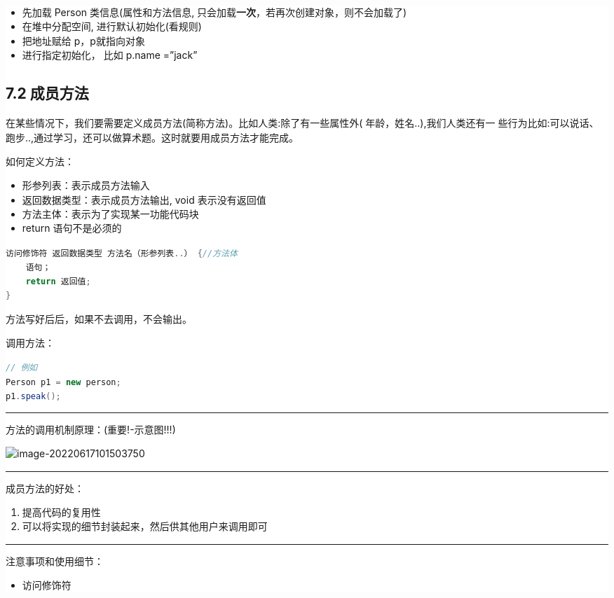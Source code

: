- 先加载 Person 类信息(属性和方法信息, 只会加载**一次**，若再次创建对象，则不会加载了) 
- 在堆中分配空间, 进行默认初始化(看规则)
- 把地址赋给 p，p就指向对象
- 进行指定初始化， 比如 p.name =”jack” 



## 7.2 成员方法

在某些情况下，我们要需要定义成员方法(简称方法)。比如人类:除了有一些属性外( 年龄，姓名..),我们人类还有一 些行为比如:可以说话、跑步..,通过学习，还可以做算术题。这时就要用成员方法才能完成。

如何定义方法：

- 形参列表：表示成员方法输入
- 返回数据类型：表示成员方法输出, void 表示没有返回值
- 方法主体：表示为了实现某一功能代码块
- return 语句不是必须的

```java
访问修饰符 返回数据类型 方法名（形参列表..） {//方法体
    语句；
    return 返回值;
}
```

方法写好后后，如果不去调用，不会输出。

调用方法：

```JAVA
// 例如
Person p1 = new person;
p1.speak();
```



----

方法的调用机制原理：(重要!-示意图!!!) 

![image-20220617101503750](https://cdn.jsdelivr.net/gh/Ninnaneve/my_pic@main/image-20220617101503750.png)



------

成员方法的好处：

1) 提高代码的复用性 
2) 可以将实现的细节封装起来，然后供其他用户来调用即可 



----

注意事项和使用细节：

- 访问修饰符
